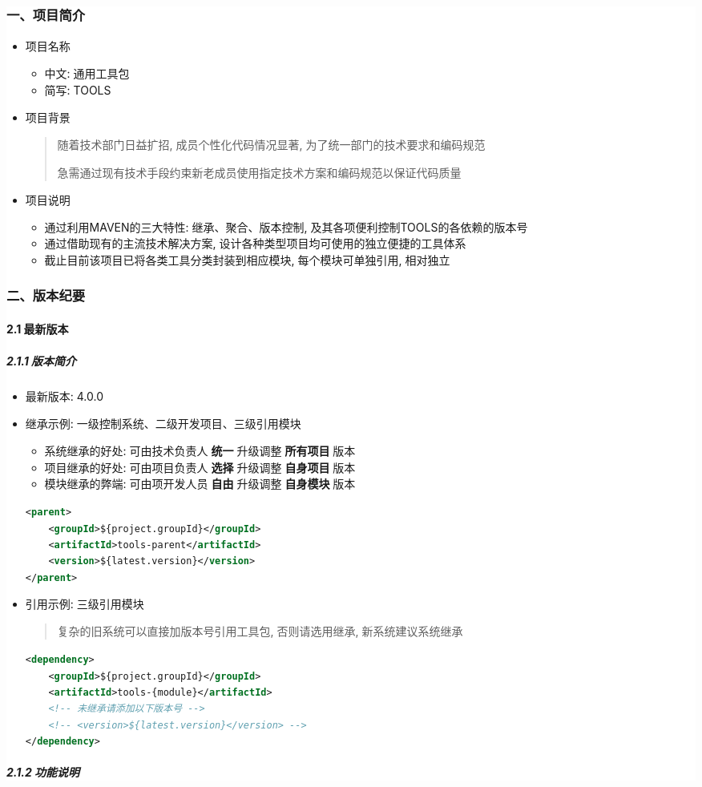 ### 一、项目简介

- 项目名称 

  - 中文: 通用工具包
  - 简写: TOOLS

- 项目背景

  > 随着技术部门日益扩招, 成员个性化代码情况显著, 为了统一部门的技术要求和编码规范
  >
  > 急需通过现有技术手段约束新老成员使用指定技术方案和编码规范以保证代码质量

- 项目说明

  - 通过利用MAVEN的三大特性: 继承、聚合、版本控制, 及其各项便利控制TOOLS的各依赖的版本号
  - 通过借助现有的主流技术解决方案, 设计各种类型项目均可使用的独立便捷的工具体系
  - 截止目前该项目已将各类工具分类封装到相应模块, 每个模块可单独引用, 相对独立



### 二、版本纪要

#### 2.1 最新版本

##### 2.1.1 版本简介

- 最新版本: 4.0.0

- 继承示例: 一级控制系统、二级开发项目、三级引用模块

  - 系统继承的好处: 可由技术负责人 **统一** 升级调整 **所有项目** 版本
  - 项目继承的好处: 可由项目负责人 **选择** 升级调整 **自身项目** 版本
  - 模块继承的弊端: 可由项开发人员 **自由** 升级调整 **自身模块** 版本

  ```xml
  <parent>
      <groupId>${project.groupId}</groupId>
      <artifactId>tools-parent</artifactId>
      <version>${latest.version}</version>
  </parent>
  ```

- 引用示例: 三级引用模块

  > 复杂的旧系统可以直接加版本号引用工具包, 否则请选用继承, 新系统建议系统继承

  ```xml
  <dependency>
      <groupId>${project.groupId}</groupId>
      <artifactId>tools-{module}</artifactId>
      <!-- 未继承请添加以下版本号 -->
      <!-- <version>${latest.version}</version> -->
  </dependency>
  ```

##### 2.1.2 功能说明
